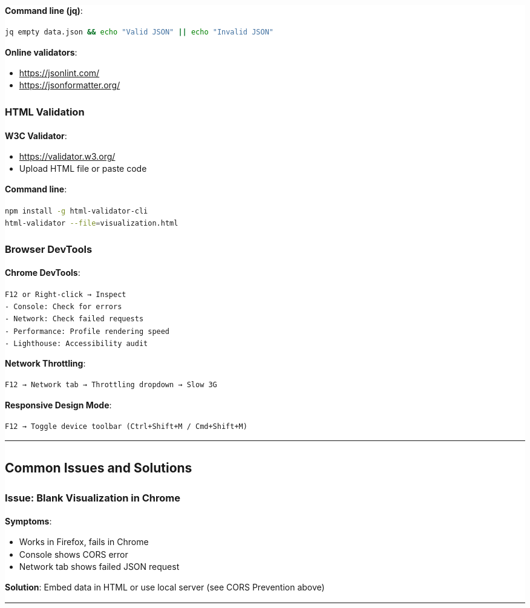 **Command line (jq)**:
```bash
jq empty data.json && echo "Valid JSON" || echo "Invalid JSON"
```

**Online validators**:
- https://jsonlint.com/
- https://jsonformatter.org/

### HTML Validation

**W3C Validator**:
- https://validator.w3.org/
- Upload HTML file or paste code

**Command line**:
```bash
npm install -g html-validator-cli
html-validator --file=visualization.html
```

### Browser DevTools

**Chrome DevTools**:
```
F12 or Right-click → Inspect
- Console: Check for errors
- Network: Check failed requests
- Performance: Profile rendering speed
- Lighthouse: Accessibility audit
```

**Network Throttling**:
```
F12 → Network tab → Throttling dropdown → Slow 3G
```

**Responsive Design Mode**:
```
F12 → Toggle device toolbar (Ctrl+Shift+M / Cmd+Shift+M)
```

---

## Common Issues and Solutions

### Issue: Blank Visualization in Chrome

**Symptoms**:
- Works in Firefox, fails in Chrome
- Console shows CORS error
- Network tab shows failed JSON request

**Solution**: Embed data in HTML or use local server (see CORS Prevention above)

---
